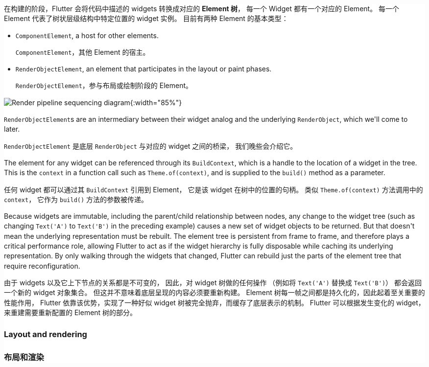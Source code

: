 在构建的阶段，Flutter 会将代码中描述的 widgets 转换成对应的 **Element 树**，
每一个 Widget 都有一个对应的 Element。
每一个 Element 代表了树状层级结构中特定位置的 widget 实例。
目前有两种 Element 的基本类型：

- `ComponentElement`, a host for other elements.

  `ComponentElement`，其他 Element 的宿主。

- `RenderObjectElement`, an element that participates in the layout or paint
  phases.

  `RenderObjectElement`，参与布局或绘制阶段的 Element。

![Render pipeline sequencing
diagram](/assets/images/docs/arch-overview/widget-element.png){:width="85%"}

`RenderObjectElement`s are an intermediary between their widget analog and the
underlying `RenderObject`, which we'll come to later.

`RenderObjectElement` 是底层 `RenderObject` 与对应的 widget 之间的桥梁，
我们晚些会介绍它。

The element for any widget can be referenced through its `BuildContext`, which
is a handle to the location of a widget in the tree. This is the `context` in a
function call such as `Theme.of(context)`, and is supplied to the `build()`
method as a parameter.

任何 widget 都可以通过其 `BuildContext` 引用到 Element，
它是该 widget 在树中的位置的句柄。
类似 `Theme.of(context)` 方法调用中的 `context`，
它作为 `build()` 方法的参数被传递。

Because widgets are immutable, including the parent/child relationship between
nodes, any change to the widget tree (such as changing `Text('A')` to
`Text('B')` in the preceding example) causes a new set of widget objects to be
returned. But that doesn't mean the underlying representation must be rebuilt.
The element tree is persistent from frame to frame, and therefore plays a
critical performance role, allowing Flutter to act as if the widget hierarchy is
fully disposable while caching its underlying representation. By only walking
through the widgets that changed, Flutter can rebuild just the parts of the
element tree that require reconfiguration.

由于 widgets 以及它上下节点的关系都是不可变的，
因此，对 widget 树做的任何操作
（例如将 `Text('A')` 替换成 `Text('B')`）
都会返回一个新的 widget 对象集合。
但这并不意味着底层呈现的内容必须要重新构建。
Element 树每一帧之间都是持久化的，因此起着至关重要的性能作用，
Flutter 依靠该优势，实现了一种好似 widget 树被完全抛弃，而缓存了底层表示的机制。
Flutter 可以根据发生变化的 widget，来重建需要重新配置的 Element 树的部分。

### Layout and rendering

### 布局和渲染
